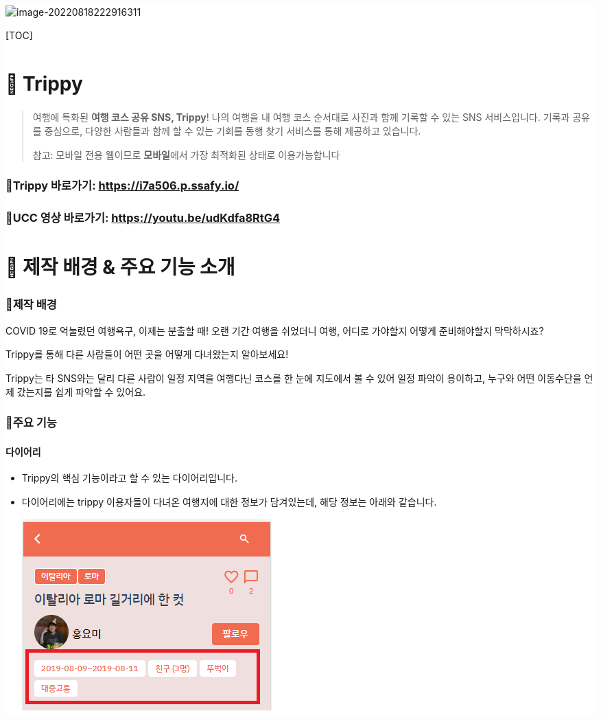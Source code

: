 ![image-20220818222916311](C:\Users\SSAFY\AppData\Roaming\Typora\typora-user-images\image-20220818222916311.png)

[TOC]



# 🤸 Trippy

> 여행에 특화된 **여행 코스 공유 SNS, Trippy**!
> 나의 여행을 내 여행 코스 순서대로 사진과 함께 기록할 수 있는 SNS 서비스입니다. 기록과 공유를 중심으로, 다양한 사람들과 함께 할 수 있는 기회를 동행 찾기 서비스를 통해 제공하고 있습니다.
>
> 참고: 모바일 전용 웹이므로 **모바일**에서 가장 최적화된 상태로 이용가능합니다

### 🔸Trippy 바로가기: https://i7a506.p.ssafy.io/

### 🔸UCC 영상 바로가기: https://youtu.be/udKdfa8RtG4







# 🧡 제작 배경 & 주요 기능 소개

### 🔸제작 배경

COVID 19로 억눌렸던 여행욕구, 이제는 분출할 때! 오랜 기간 여행을 쉬었더니 여행, 어디로 가야할지 어떻게 준비해야할지 막막하시죠? 

Trippy를 통해 다른 사람들이 어떤 곳을 어떻게 다녀왔는지 알아보세요! 

Trippy는 타 SNS와는 달리 다른 사람이 일정 지역을 여행다닌 코스를 한 눈에 지도에서 볼 수 있어 일정 파악이 용이하고, 누구와 어떤 이동수단을 언제 갔는지를 쉽게 파악할 수 있어요.



### 🔸주요 기능

#### 다이어리

* Trippy의 핵심 기능이라고 할 수 있는 다이어리입니다. 

* 다이어리에는 trippy 이용자들이 다녀온 여행지에 대한 정보가 담겨있는데, 해당 정보는 아래와 같습니다.

  ![image-20220819023131170](README.assets/image-20220819023131170.png)
